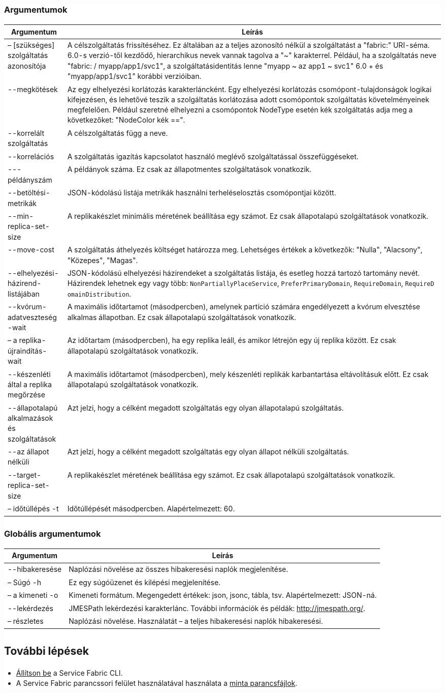 ### <a name="arguments"></a>Argumentumok

|Argumentum|Leírás|
| --- | --- |
| – [szükséges] szolgáltatás azonosítója| A célszolgáltatás frissítéséhez. Ez általában az a teljes azonosító nélkül a szolgáltatást a "fabric:" URI-séma. 6.0-s verzió-től kezdődő, hierarchikus nevek vannak tagolva a "~" karakterrel. Például, ha a szolgáltatás neve "fabric: / myapp/app1/svc1", a szolgáltatásidentitás lenne "myapp ~ az app1 ~ svc1" 6.0 + és "myapp/app1/svc1" korábbi verzióiban.|
| --megkötések         | Az egy elhelyezési korlátozás karakterláncként. Egy elhelyezési korlátozás csomópont-tulajdonságok logikai kifejezésen, és lehetővé teszik a szolgáltatás korlátozása adott csomópontok szolgáltatás követelményeinek megfelelően. Például szeretné elhelyezni a csomópontok NodeType esetén kék szolgáltatás adja meg a következőket: "NodeColor kék ==".|
| --korrelált szolgáltatás  | A célszolgáltatás függ a neve.|
| --korrelációs         | A szolgáltatás igazítás kapcsolatot használó meglévő szolgáltatással összefüggéseket.|
| ---példányszám      | A példányok száma. Ez csak az állapotmentes szolgáltatások vonatkozik.|
| --betöltési-metrikák        | JSON-kódolású listája metrikák használni terheléselosztás csomópontjai között.|
| --min-replica-set-size| A replikakészlet minimális méretének beállítása egy számot. Ez csak állapotalapú szolgáltatások vonatkozik.|
| --move-cost           | A szolgáltatás áthelyezés költséget határozza meg. Lehetséges értékek a következők: "Nulla", "Alacsony", "Közepes", "Magas".|
| --elhelyezési-házirend-listájában  | JSON-kódolású elhelyezési házirendeket a szolgáltatás listája, és esetleg hozzá tartozó tartomány nevét. Házirendek lehetnek egy vagy több: `NonPartiallyPlaceService`, `PreferPrimaryDomain`, `RequireDomain`, `RequireDomainDistribution`.|
| --kvórum-adatveszteség-wait    | A maximális időtartamot (másodpercben), amelynek partíció számára engedélyezett a kvórum elvesztése alkalmas állapotban. Ez csak állapotalapú szolgáltatások vonatkozik.|
| – a replika-újraindítás-wait| Az időtartam (másodpercben), ha egy replika leáll, és amikor létrejön egy új replika között. Ez csak állapotalapú szolgáltatások vonatkozik.|
| --készenléti által a replika megőrzése  | A maximális időtartamot (másodpercben), mely készenléti replikák karbantartása eltávolításuk előtt. Ez csak állapotalapú szolgáltatások vonatkozik.|
| --állapotalapú alkalmazások és szolgáltatások            | Azt jelzi, hogy a célként megadott szolgáltatás egy olyan állapotalapú szolgáltatás.|
| --az állapot nélküli           | Azt jelzi, hogy a célként megadott szolgáltatás egy olyan állapot nélküli szolgáltatás.|
| --target-replica-set-size| A replikakészlet méretének beállítása egy számot. Ez csak állapotalapú szolgáltatások vonatkozik.|
| – időtúllépés -t          | Időtúllépését másodpercben.  Alapértelmezett: 60.|

### <a name="global-arguments"></a>Globális argumentumok

|Argumentum|Leírás|
| --- | --- |
| --hibakeresése               | Naplózási növelése az összes hibakeresési naplók megjelenítése.|
| – Súgó -h             | Ez egy súgóüzenet és kilépési megjelenítése.|
| – a kimeneti -o           | Kimeneti formátum.  Megengedett értékek: json, jsonc, tábla, tsv.  Alapértelmezett: JSON-ná.|
| --lekérdezés               | JMESPath lekérdezési karakterlánc. További információk és példák: http://jmespath.org/.|
| – részletes             | Naplózási növelése. Használatát – a teljes hibakeresési naplók hibakeresési.|

## <a name="next-steps"></a>További lépések
- [Állítson be](service-fabric-cli.md) a Service Fabric CLI.
- A Service Fabric parancssori felület használatával használata a [minta parancsfájlok](/azure/service-fabric/scripts/sfctl-upgrade-application).
